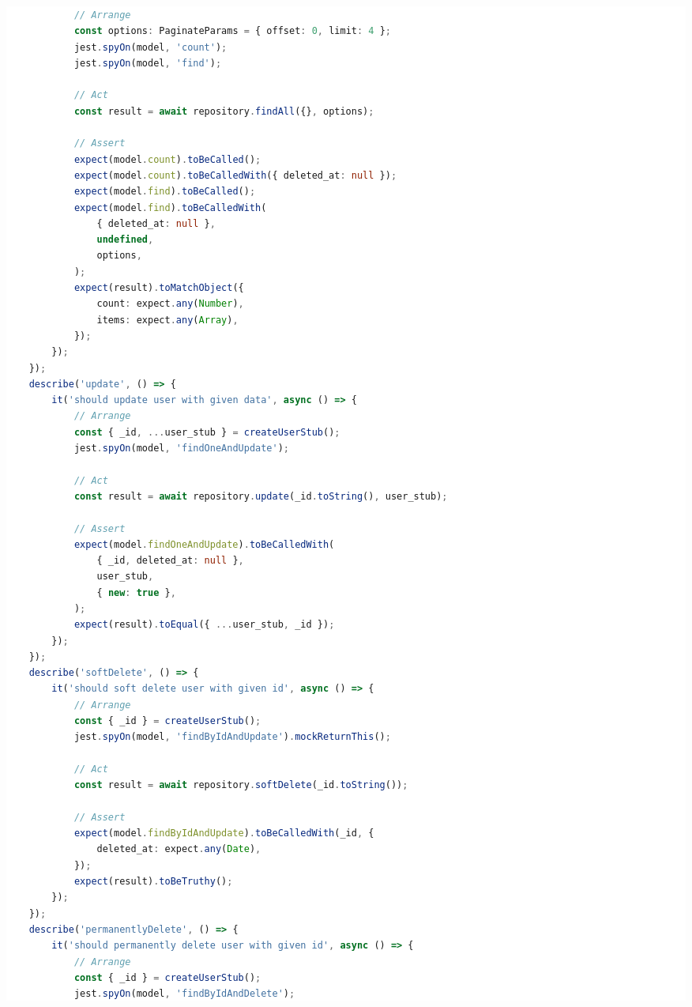 ```typescript:src/repositories/test/users.repository.spec.ts
			// Arrange
			const options: PaginateParams = { offset: 0, limit: 4 };
			jest.spyOn(model, 'count');
			jest.spyOn(model, 'find');

			// Act
			const result = await repository.findAll({}, options);

			// Assert
			expect(model.count).toBeCalled();
			expect(model.count).toBeCalledWith({ deleted_at: null });
			expect(model.find).toBeCalled();
			expect(model.find).toBeCalledWith(
				{ deleted_at: null },
				undefined,
				options,
			);
			expect(result).toMatchObject({
				count: expect.any(Number),
				items: expect.any(Array),
			});
		});
	});
	describe('update', () => {
		it('should update user with given data', async () => {
			// Arrange
			const { _id, ...user_stub } = createUserStub();
			jest.spyOn(model, 'findOneAndUpdate');

			// Act
			const result = await repository.update(_id.toString(), user_stub);

			// Assert
			expect(model.findOneAndUpdate).toBeCalledWith(
				{ _id, deleted_at: null },
				user_stub,
				{ new: true },
			);
			expect(result).toEqual({ ...user_stub, _id });
		});
	});
	describe('softDelete', () => {
		it('should soft delete user with given id', async () => {
			// Arrange
			const { _id } = createUserStub();
			jest.spyOn(model, 'findByIdAndUpdate').mockReturnThis();

			// Act
			const result = await repository.softDelete(_id.toString());

			// Assert
			expect(model.findByIdAndUpdate).toBeCalledWith(_id, {
				deleted_at: expect.any(Date),
			});
			expect(result).toBeTruthy();
		});
	});
	describe('permanentlyDelete', () => {
		it('should permanently delete user with given id', async () => {
			// Arrange
			const { _id } = createUserStub();
			jest.spyOn(model, 'findByIdAndDelete');

```